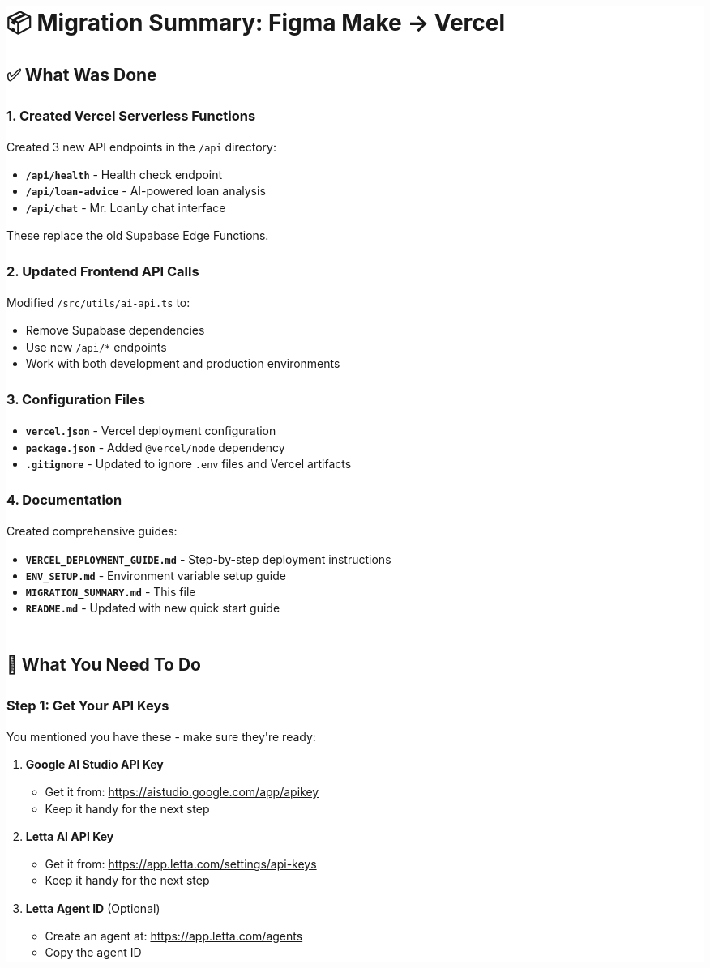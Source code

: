 # 📦 Migration Summary: Figma Make → Vercel

## ✅ What Was Done

### 1. Created Vercel Serverless Functions
Created 3 new API endpoints in the `/api` directory:
- **`/api/health`** - Health check endpoint
- **`/api/loan-advice`** - AI-powered loan analysis
- **`/api/chat`** - Mr. LoanLy chat interface

These replace the old Supabase Edge Functions.

### 2. Updated Frontend API Calls
Modified `/src/utils/ai-api.ts` to:
- Remove Supabase dependencies
- Use new `/api/*` endpoints
- Work with both development and production environments

### 3. Configuration Files
- **`vercel.json`** - Vercel deployment configuration
- **`package.json`** - Added `@vercel/node` dependency
- **`.gitignore`** - Updated to ignore `.env` files and Vercel artifacts

### 4. Documentation
Created comprehensive guides:
- **`VERCEL_DEPLOYMENT_GUIDE.md`** - Step-by-step deployment instructions
- **`ENV_SETUP.md`** - Environment variable setup guide
- **`MIGRATION_SUMMARY.md`** - This file
- **`README.md`** - Updated with new quick start guide

---

## 🔑 What You Need To Do

### Step 1: Get Your API Keys
You mentioned you have these - make sure they're ready:

1. **Google AI Studio API Key**
   - Get it from: https://aistudio.google.com/app/apikey
   - Keep it handy for the next step

2. **Letta AI API Key**
   - Get it from: https://app.letta.com/settings/api-keys
   - Keep it handy for the next step

3. **Letta Agent ID** (Optional)
   - Create an agent at: https://app.letta.com/agents
   - Copy the agent ID
